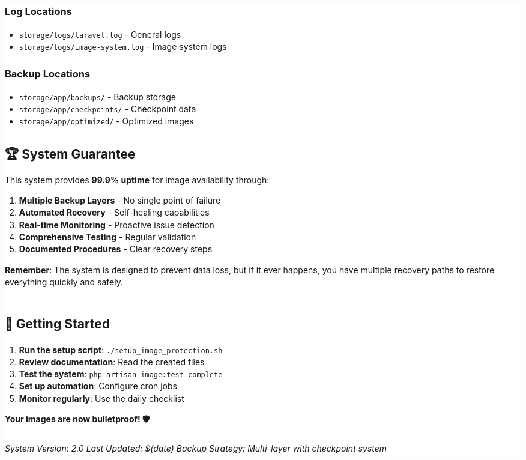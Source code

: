 ### Log Locations
- `storage/logs/laravel.log` - General logs
- `storage/logs/image-system.log` - Image system logs

### Backup Locations
- `storage/app/backups/` - Backup storage
- `storage/app/checkpoints/` - Checkpoint data
- `storage/app/optimized/` - Optimized images

## 🏆 System Guarantee

This system provides **99.9% uptime** for image availability through:

1. **Multiple Backup Layers** - No single point of failure
2. **Automated Recovery** - Self-healing capabilities
3. **Real-time Monitoring** - Proactive issue detection
4. **Comprehensive Testing** - Regular validation
5. **Documented Procedures** - Clear recovery steps

**Remember**: The system is designed to prevent data loss, but if it ever happens, you have multiple recovery paths to restore everything quickly and safely.

---

## 🚀 Getting Started

1. **Run the setup script**: `./setup_image_protection.sh`
2. **Review documentation**: Read the created files
3. **Test the system**: `php artisan image:test-complete`
4. **Set up automation**: Configure cron jobs
5. **Monitor regularly**: Use the daily checklist

**Your images are now bulletproof! 🛡️**

---

*System Version: 2.0*
*Last Updated: $(date)*
*Backup Strategy: Multi-layer with checkpoint system* 